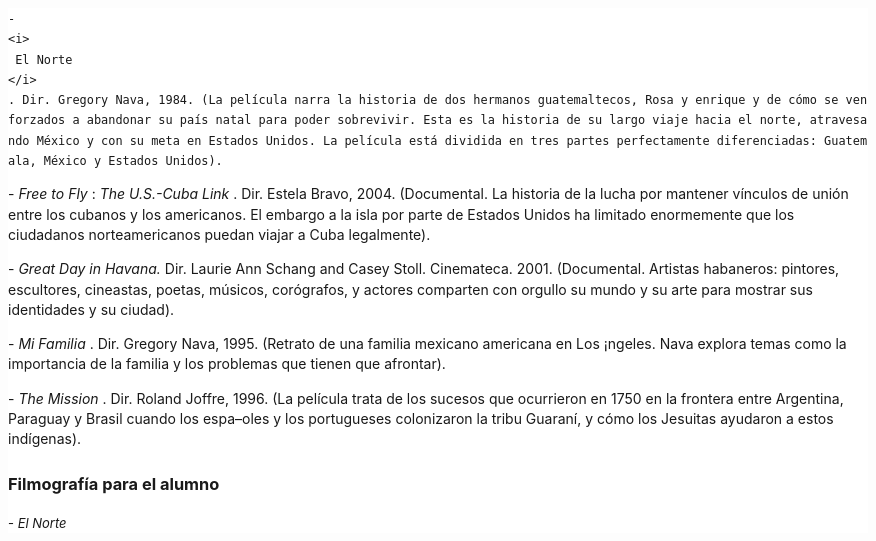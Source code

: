     -
    <i>
     El Norte
    </i>
    . Dir. Gregory Nava, 1984. (La película narra la historia de dos hermanos guatemaltecos, Rosa y enrique y de cómo se ven forzados a abandonar su país natal para poder sobrevivir. Esta es la historia de su largo viaje hacia el norte, atravesando México y con su meta en Estados Unidos. La película está dividida en tres partes perfectamente diferenciadas: Guatemala, México y Estados Unidos).
   </p>
<p>
    -
    <i>
     Free to Fly
    </i>
    :
    <i>
     The U.S.-Cuba Link
    </i>
    .
    <i>
    </i>
    Dir. Estela Bravo, 2004. (Documental. La historia de la lucha por mantener vínculos de unión entre los cubanos y los americanos. El embargo a la isla por parte de Estados Unidos ha limitado enormemente que los ciudadanos norteamericanos puedan viajar a Cuba legalmente).
   </p>
<p>
    -
    <i>
     Great Day in Havana.
    </i>
    Dir. Laurie Ann Schang and Casey Stoll. Cinemateca. 2001. (Documental. Artistas habaneros: pintores, escultores, cineastas, poetas, músicos, corógrafos, y actores comparten con orgullo su mundo y su arte para mostrar sus identidades y su ciudad).
   </p>
<p>
    -
    <i>
     Mi Familia
    </i>
    . Dir. Gregory Nava, 1995. (Retrato de una familia mexicano americana en Los ¡ngeles. Nava explora temas como la importancia de la familia y los problemas que tienen que afrontar).
   </p>
<p>
    -
    <i>
     The Mission
    </i>
    . Dir. Roland Joffre, 1996. (La película trata de los sucesos que ocurrieron en 1750 en la frontera entre Argentina, Paraguay y Brasil cuando los espa–oles y los portugueses colonizaron la tribu Guaraní, y cómo los Jesuitas ayudaron a estos indígenas).
   </p>
</font>
 </p>
<h3>
  Filmografía para el alumno
 </h3>
 <b>
 </b>
 <p>
  <font size="-1">
   -
   <i>
    El Norte
   </i>